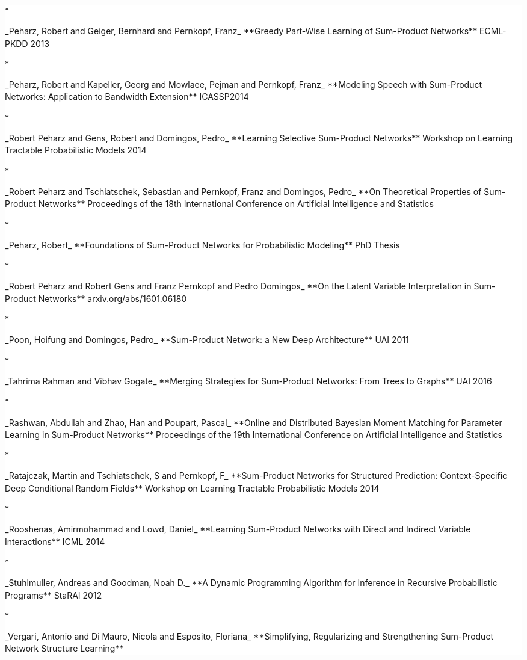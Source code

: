 </p>
* <p id="peharz2013">
_Peharz, Robert and Geiger, Bernhard and Pernkopf, Franz_
**Greedy Part-Wise Learning of Sum-Product Networks**
ECML-PKDD 2013
</p>
* <p id="peharz2014a">
_Peharz, Robert and Kapeller, Georg and Mowlaee, Pejman and Pernkopf, Franz_
**Modeling Speech with Sum-Product Networks: Application to Bandwidth Extension**
ICASSP2014
</p>
* <p id="peharz2014b">
_Robert Peharz and Gens, Robert and Domingos, Pedro_
**Learning Selective Sum-Product Networks**
Workshop on Learning Tractable Probabilistic Models 2014
</p>
* <p id="peharz2015a">
_Robert Peharz and Tschiatschek, Sebastian and Pernkopf, Franz and Domingos, Pedro_
**On Theoretical Properties of Sum-Product Networks**
Proceedings of the 18th International Conference on Artificial Intelligence and Statistics
</p>
* <p id="peharz2015b">
_Peharz, Robert_
**Foundations of Sum-Product Networks for Probabilistic Modeling**
PhD Thesis
</p>
* <p id="peharz2016">
_Robert Peharz and Robert Gens and Franz Pernkopf and Pedro Domingos_
**On the Latent Variable Interpretation in Sum-Product Networks**
arxiv.org/abs/1601.06180
</p>
* <p id="poon2011">
_Poon, Hoifung and Domingos, Pedro_
**Sum-Product Network: a New Deep Architecture**
UAI 2011
</p>
* <p id="rahman2016">
_Tahrima Rahman and Vibhav Gogate_
**Merging Strategies for Sum-Product Networks: From Trees to Graphs**
UAI 2016
</p>
* <p id="rashwan2016">
_Rashwan, Abdullah and Zhao, Han and Poupart, Pascal_
**Online and Distributed Bayesian Moment Matching for Parameter Learning in Sum-Product Networks**
Proceedings of the 19th International Conference on Artificial Intelligence and Statistics
</p>
* <p id="ratajczak2014">
_Ratajczak, Martin and Tschiatschek, S and Pernkopf, F_
**Sum-Product Networks for Structured Prediction: Context-Specific Deep Conditional Random Fields**
Workshop on Learning Tractable Probabilistic Models 2014
</p>
* <p id="rooshenas2014">
_Rooshenas, Amirmohammad and Lowd, Daniel_
**Learning Sum-Product Networks with Direct and Indirect Variable Interactions**
ICML 2014
</p>
* <p id="stuhlmueller2012">
_Stuhlmuller, Andreas and Goodman, Noah D._
**A Dynamic Programming Algorithm for Inference in Recursive Probabilistic Programs**
StaRAI 2012
</p>
* <p id="vergari2015">
_Vergari, Antonio and Di Mauro, Nicola and Esposito, Floriana_
**Simplifying, Regularizing and Strengthening Sum-Product Network Structure Learning**